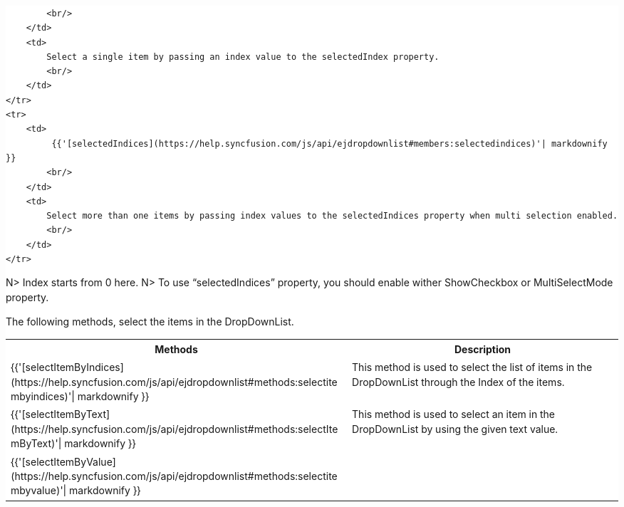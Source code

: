             <br/>
        </td>
        <td>
            Select a single item by passing an index value to the selectedIndex property.
            <br/>
        </td>
    </tr>
    <tr>
        <td>
             {{'[selectedIndices](https://help.syncfusion.com/js/api/ejdropdownlist#members:selectedindices)'| markdownify }}
            <br/>
        </td>
        <td>
            Select more than one items by passing index values to the selectedIndices property when multi selection enabled. 
            <br/>
        </td>
    </tr>
</table>

N> Index starts from 0 here.
N> To use “selectedIndices” property, you should enable wither ShowCheckbox or MultiSelectMode property.

The following methods, select the items in the DropDownList.

<table>
    <tr>
        <th>
            Methods
            <br/>
        </th>
        <th>
            Description
            <br/>
        </th>
    </tr>
    <tr>
        <td>
            {{'[selectItemByIndices](https://help.syncfusion.com/js/api/ejdropdownlist#methods:selectitembyindices)'| markdownify }}
            <br/>
        </td>
        <td>
            This method is used to select the list of items in the DropDownList through the Index of the items.
        </td>
    </tr>
    <tr>
        <td>
            {{'[selectItemByText](https://help.syncfusion.com/js/api/ejdropdownlist#methods:selectItemByText)'| markdownify }}
            <br/>
        </td>
        <td>
            This method is used to select an item in the DropDownList by using the given text value.
        </td>
    </tr>
    <tr>
        <td>
            {{'[selectItemByValue](https://help.syncfusion.com/js/api/ejdropdownlist#methods:selectitembyvalue)'| markdownify }}
            <br/>
        </td>
        <td>